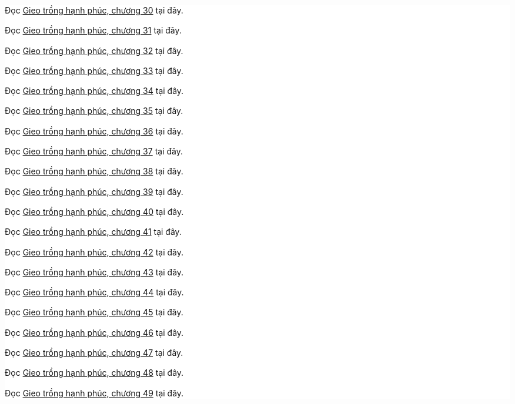 Đọc [Gieo trồng hạnh phúc, chương 30](https://nhavantuonglai.com/article/thich-nhat-hanh-gieo-trong-hanh-phuc-chuong-30) tại đây.

Đọc [Gieo trồng hạnh phúc, chương 31](https://nhavantuonglai.com/article/thich-nhat-hanh-gieo-trong-hanh-phuc-chuong-31) tại đây.

Đọc [Gieo trồng hạnh phúc, chương 32](https://nhavantuonglai.com/article/thich-nhat-hanh-gieo-trong-hanh-phuc-chuong-32) tại đây.

Đọc [Gieo trồng hạnh phúc, chương 33](https://nhavantuonglai.com/article/thich-nhat-hanh-gieo-trong-hanh-phuc-chuong-33) tại đây.

Đọc [Gieo trồng hạnh phúc, chương 34](https://nhavantuonglai.com/article/thich-nhat-hanh-gieo-trong-hanh-phuc-chuong-34) tại đây.

Đọc [Gieo trồng hạnh phúc, chương 35](https://nhavantuonglai.com/article/thich-nhat-hanh-gieo-trong-hanh-phuc-chuong-35) tại đây.

Đọc [Gieo trồng hạnh phúc, chương 36](https://nhavantuonglai.com/article/thich-nhat-hanh-gieo-trong-hanh-phuc-chuong-36) tại đây.

Đọc [Gieo trồng hạnh phúc, chương 37](https://nhavantuonglai.com/article/thich-nhat-hanh-gieo-trong-hanh-phuc-chuong-37) tại đây.

Đọc [Gieo trồng hạnh phúc, chương 38](https://nhavantuonglai.com/article/thich-nhat-hanh-gieo-trong-hanh-phuc-chuong-38) tại đây.

Đọc [Gieo trồng hạnh phúc, chương 39](https://nhavantuonglai.com/article/thich-nhat-hanh-gieo-trong-hanh-phuc-chuong-39) tại đây.

Đọc [Gieo trồng hạnh phúc, chương 40](https://nhavantuonglai.com/article/thich-nhat-hanh-gieo-trong-hanh-phuc-chuong-40) tại đây.

Đọc [Gieo trồng hạnh phúc, chương 41](https://nhavantuonglai.com/article/thich-nhat-hanh-gieo-trong-hanh-phuc-chuong-41) tại đây.

Đọc [Gieo trồng hạnh phúc, chương 42](https://nhavantuonglai.com/article/thich-nhat-hanh-gieo-trong-hanh-phuc-chuong-42) tại đây.

Đọc [Gieo trồng hạnh phúc, chương 43](https://nhavantuonglai.com/article/thich-nhat-hanh-gieo-trong-hanh-phuc-chuong-43) tại đây.

Đọc [Gieo trồng hạnh phúc, chương 44](https://nhavantuonglai.com/article/thich-nhat-hanh-gieo-trong-hanh-phuc-chuong-44) tại đây.

Đọc [Gieo trồng hạnh phúc, chương 45](https://nhavantuonglai.com/article/thich-nhat-hanh-gieo-trong-hanh-phuc-chuong-45) tại đây.

Đọc [Gieo trồng hạnh phúc, chương 46](https://nhavantuonglai.com/article/thich-nhat-hanh-gieo-trong-hanh-phuc-chuong-46) tại đây.

Đọc [Gieo trồng hạnh phúc, chương 47](https://nhavantuonglai.com/article/thich-nhat-hanh-gieo-trong-hanh-phuc-chuong-47) tại đây.

Đọc [Gieo trồng hạnh phúc, chương 48](https://nhavantuonglai.com/article/thich-nhat-hanh-gieo-trong-hanh-phuc-chuong-48) tại đây.

Đọc [Gieo trồng hạnh phúc, chương 49](https://nhavantuonglai.com/article/thich-nhat-hanh-gieo-trong-hanh-phuc-chuong-49) tại đây.
